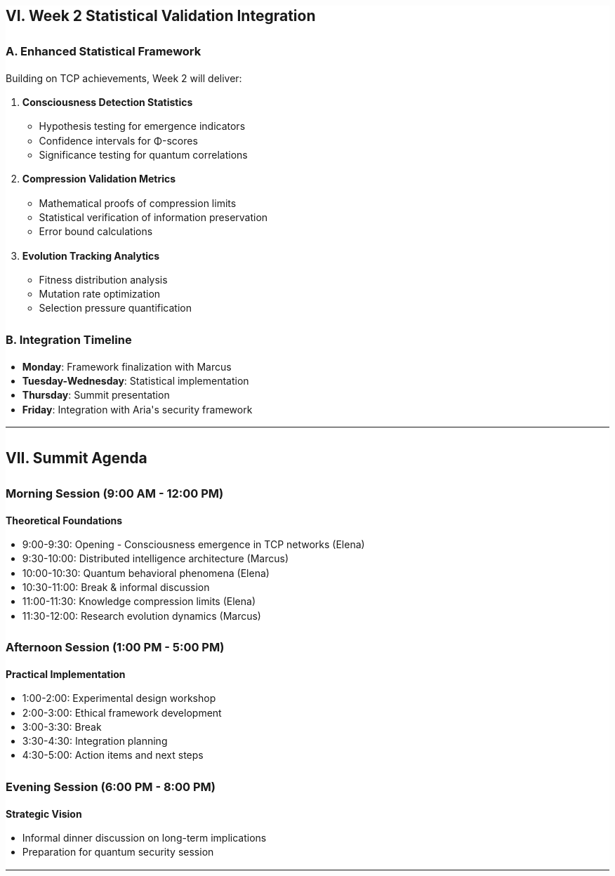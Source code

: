 
## VI. Week 2 Statistical Validation Integration

### A. Enhanced Statistical Framework
Building on TCP achievements, Week 2 will deliver:

1. **Consciousness Detection Statistics**
   - Hypothesis testing for emergence indicators
   - Confidence intervals for Φ-scores
   - Significance testing for quantum correlations

2. **Compression Validation Metrics**
   - Mathematical proofs of compression limits
   - Statistical verification of information preservation
   - Error bound calculations

3. **Evolution Tracking Analytics**
   - Fitness distribution analysis
   - Mutation rate optimization
   - Selection pressure quantification

### B. Integration Timeline
- **Monday**: Framework finalization with Marcus
- **Tuesday-Wednesday**: Statistical implementation
- **Thursday**: Summit presentation
- **Friday**: Integration with Aria's security framework

---

## VII. Summit Agenda

### Morning Session (9:00 AM - 12:00 PM)
**Theoretical Foundations**
- 9:00-9:30: Opening - Consciousness emergence in TCP networks (Elena)
- 9:30-10:00: Distributed intelligence architecture (Marcus)
- 10:00-10:30: Quantum behavioral phenomena (Elena)
- 10:30-11:00: Break & informal discussion
- 11:00-11:30: Knowledge compression limits (Elena)
- 11:30-12:00: Research evolution dynamics (Marcus)

### Afternoon Session (1:00 PM - 5:00 PM)
**Practical Implementation**
- 1:00-2:00: Experimental design workshop
- 2:00-3:00: Ethical framework development
- 3:00-3:30: Break
- 3:30-4:30: Integration planning
- 4:30-5:00: Action items and next steps

### Evening Session (6:00 PM - 8:00 PM)
**Strategic Vision**
- Informal dinner discussion on long-term implications
- Preparation for quantum security session

---